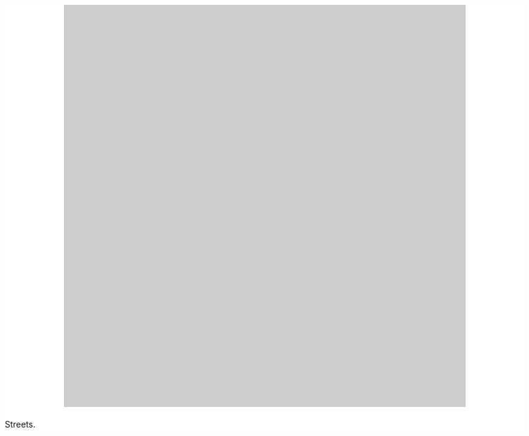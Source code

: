 <a href="https://www.flickr.com/photos/118782975@N05/16813807988" title="DSC03270 by Elevenroute, on Flickr"><img src="/images/bg.png" data-src="https://farm9.staticflickr.com/8734/16813807988_1c5f889afb_b.jpg" width="1000" height="665" alt="DSC03270"></a>

Streets.
